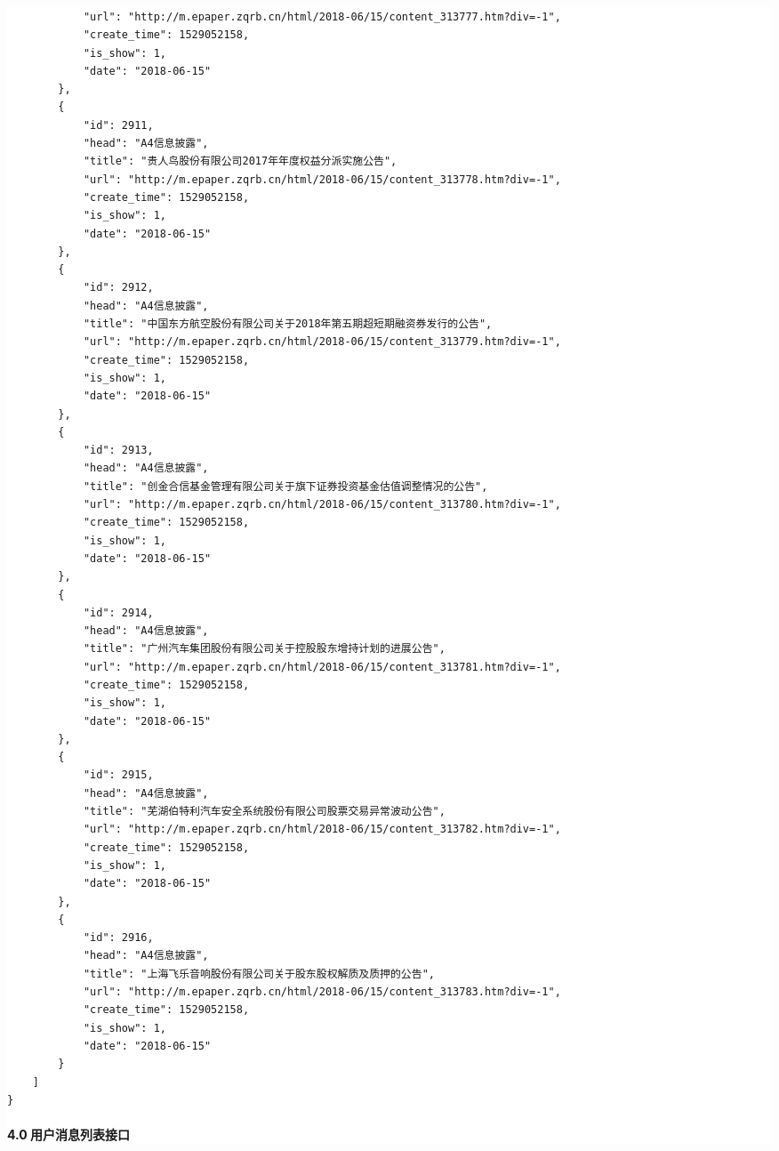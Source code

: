 ```
            "url": "http://m.epaper.zqrb.cn/html/2018-06/15/content_313777.htm?div=-1",
            "create_time": 1529052158,
            "is_show": 1,
            "date": "2018-06-15"
        },
        {
            "id": 2911,
            "head": "A4信息披露",
            "title": "贵人鸟股份有限公司2017年年度权益分派实施公告",
            "url": "http://m.epaper.zqrb.cn/html/2018-06/15/content_313778.htm?div=-1",
            "create_time": 1529052158,
            "is_show": 1,
            "date": "2018-06-15"
        },
        {
            "id": 2912,
            "head": "A4信息披露",
            "title": "中国东方航空股份有限公司关于2018年第五期超短期融资券发行的公告",
            "url": "http://m.epaper.zqrb.cn/html/2018-06/15/content_313779.htm?div=-1",
            "create_time": 1529052158,
            "is_show": 1,
            "date": "2018-06-15"
        },
        {
            "id": 2913,
            "head": "A4信息披露",
            "title": "创金合信基金管理有限公司关于旗下证券投资基金估值调整情况的公告",
            "url": "http://m.epaper.zqrb.cn/html/2018-06/15/content_313780.htm?div=-1",
            "create_time": 1529052158,
            "is_show": 1,
            "date": "2018-06-15"
        },
        {
            "id": 2914,
            "head": "A4信息披露",
            "title": "广州汽车集团股份有限公司关于控股股东增持计划的进展公告",
            "url": "http://m.epaper.zqrb.cn/html/2018-06/15/content_313781.htm?div=-1",
            "create_time": 1529052158,
            "is_show": 1,
            "date": "2018-06-15"
        },
        {
            "id": 2915,
            "head": "A4信息披露",
            "title": "芜湖伯特利汽车安全系统股份有限公司股票交易异常波动公告",
            "url": "http://m.epaper.zqrb.cn/html/2018-06/15/content_313782.htm?div=-1",
            "create_time": 1529052158,
            "is_show": 1,
            "date": "2018-06-15"
        },
        {
            "id": 2916,
            "head": "A4信息披露",
            "title": "上海飞乐音响股份有限公司关于股东股权解质及质押的公告",
            "url": "http://m.epaper.zqrb.cn/html/2018-06/15/content_313783.htm?div=-1",
            "create_time": 1529052158,
            "is_show": 1,
            "date": "2018-06-15"
        }
    ]
}
```
#### 4.0 用户消息列表接口
